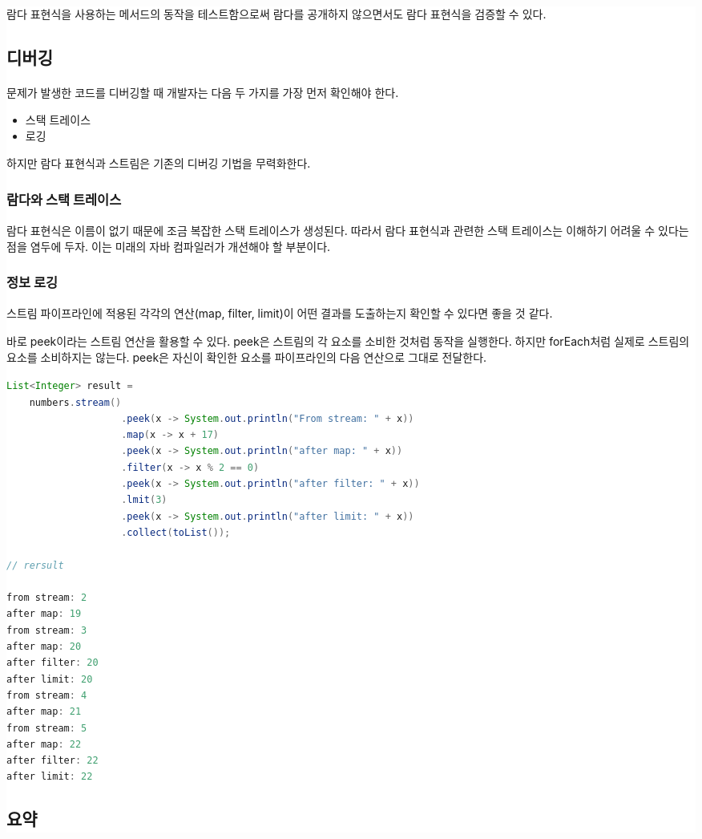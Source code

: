 람다 표현식을 사용하는 메서드의 동작을 테스트함으로써 람다를 공개하지 않으면서도 람다 표현식을 검증할 수 있다.

## 디버깅

문제가 발생한 코드를 디버깅할 때 개발자는 다음 두 가지를 가장 먼저 확인해야 한다.

* 스택 트레이스
* 로깅

하지만 람다 표현식과 스트림은 기존의 디버깅 기법을 무력화한다.

### 람다와 스택 트레이스

람다 표현식은 이름이 없기 때문에 조금 복잡한 스택 트레이스가 생성된다. 따라서 람다 표현식과 관련한 스택 트레이스는 이해하기 어려울 수 있다는 점을 염두에 두자. 이는 미래의 자바 컴파일러가 개션해야 할 부분이다.

### 정보 로깅

스트림 파이프라인에 적용된 각각의 연산\(map, filter, limit\)이 어떤 결과를 도출하는지 확인할 수 있다면 좋을 것 같다.

바로 peek이라는 스트림 연산을 활용할 수 있다. peek은 스트림의 각 요소를 소비한 것처럼 동작을 실행한다. 하지만 forEach처럼 실제로 스트림의 요소를 소비하지는 않는다. peek은 자신이 확인한 요소를 파이프라인의 다음 연산으로 그대로 전달한다.

```java
List<Integer> result = 
    numbers.stream()
                    .peek(x -> System.out.println("From stream: " + x))
                    .map(x -> x + 17)
                    .peek(x -> System.out.println("after map: " + x))
                    .filter(x -> x % 2 == 0)
                    .peek(x -> System.out.println("after filter: " + x))
                    .lmit(3)
                    .peek(x -> System.out.println("after limit: " + x))
                    .collect(toList());

// rersult

from stream: 2
after map: 19
from stream: 3
after map: 20
after filter: 20
after limit: 20
from stream: 4
after map: 21
from stream: 5
after map: 22
after filter: 22
after limit: 22
```

## 요약
